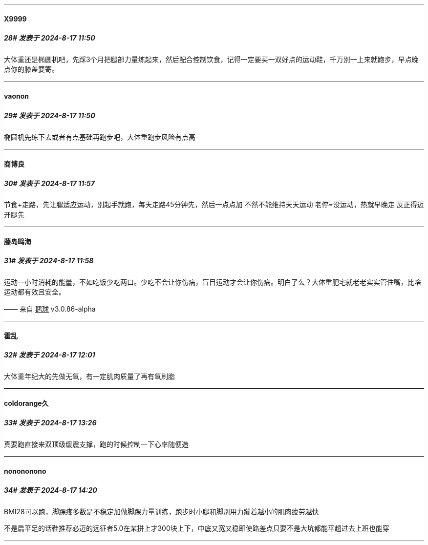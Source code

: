 *****

####  X9999  
##### 28#       发表于 2024-8-17 11:50

大体重还是椭圆机吧，先踩3个月把腿部力量练起来，然后配合控制饮食，记得一定要买一双好点的运动鞋，千万别一上来就跑步，早点晚点你的膝盖要寄。

*****

####  vaonon  
##### 29#       发表于 2024-8-17 11:50

椭圆机先练下去或者有点基础再跑步吧，大体重跑步风险有点高

*****

####  商博良  
##### 30#       发表于 2024-8-17 11:57

节食+走路，先让腿适应运动，别起手就跑，每天走路45分钟先，然后一点点加 不然不能维持天天运动 老停=没运动，热就早晚走 反正得迈开腿先

*****

####  藤岛鸣海  
##### 31#       发表于 2024-8-17 11:58

运动一小时消耗的能量，不如吃饭少吃两口。少吃不会让你伤病，盲目运动才会让你伤病。明白了么？大体重肥宅就老老实实管住嘴，比啥运动都有效且安全。

—— 来自 [鹅球](https://www.pgyer.com/xfPejhuq) v3.0.86-alpha

*****

####  霍乱  
##### 32#       发表于 2024-8-17 12:01

大体重年纪大的先做无氧，有一定肌肉质量了再有氧刷脂

*****

####  coldorange久  
##### 33#       发表于 2024-8-17 13:26

真要跑直接来双顶级缓震支撑，跑的时候控制一下心率随便造

*****

####  nonononono  
##### 34#       发表于 2024-8-17 14:20

BMI28可以跑，脚踝疼多数是不稳定加做脚踝力量训练，跑步时小腿和脚别用力蹦着越小的肌肉疲劳越快

不是扁平足的话鞋推荐必迈的远征者5.0在某拼上才300块上下，中底又宽又稳即使路差点只要不是大坑都能平趟过去上班也能穿

*****
